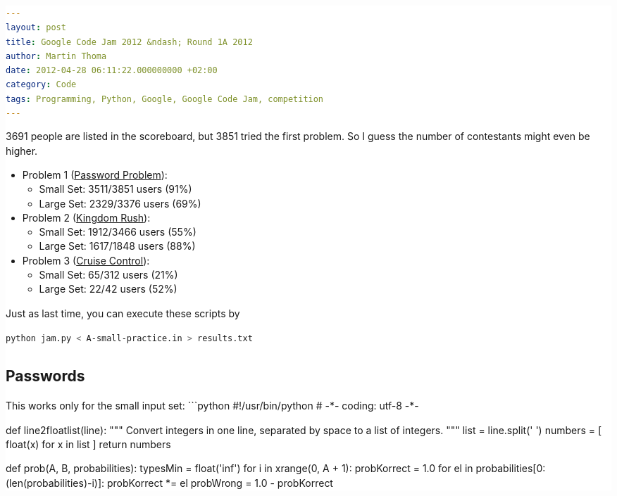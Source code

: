 ```yaml
---
layout: post
title: Google Code Jam 2012 &ndash; Round 1A 2012
author: Martin Thoma
date: 2012-04-28 06:11:22.000000000 +02:00
category: Code
tags: Programming, Python, Google, Google Code Jam, competition
---
```

3691 people are listed in the scoreboard, but 3851 tried the first problem. So I guess the number of contestants might even be higher.

<ul>
  <li>Problem 1 (<a href="http://code.google.com/codejam/contest/1645485/dashboard#s=p0">Password Problem</a>):
  <ul>
     <li>Small Set: 3511/3851 users (91%)</li>
     <li>Large Set: 2329/3376 users (69%)</li>
  </ul>
  </li>
  <li>Problem 2 (<a href="http://code.google.com/codejam/contest/1645485/dashboard#s=p1">Kingdom Rush</a>):
  <ul>
     <li>Small Set: 1912/3466 users (55%)</li>
     <li>Large Set: 1617/1848 users (88%)</li>
  </ul>
  </li>
  <li>Problem 3 (<a href="http://code.google.com/codejam/contest/1645485/dashboard#s=p2">Cruise Control</a>):
  <ul>
     <li>Small Set: 65/312 users (21%)</li>
     <li>Large Set: 22/42 users (52%)</li>
  </ul>
  </li>
</ul>


Just as last time, you can execute these scripts by
```bash
python jam.py < A-small-practice.in > results.txt
```

<a id="more"></a><a id="more-23361"></a>

<h2>Passwords</h2>
This works only for the small input set:
```python
#!/usr/bin/python
# -*- coding: utf-8 -*-

def line2floatlist(line):
	""" Convert integers in one line, separated by space to a
		list of integers.
	"""
	list = line.split(' ')
	numbers = [ float(x) for x in list ]
	return numbers

def prob(A, B, probabilities):
	typesMin = float('inf')
	for i in xrange(0, A + 1):
		probKorrect = 1.0
		for el in probabilities[0:(len(probabilities)-i)]:
			probKorrect *= el
		probWrong = 1.0 - probKorrect
```